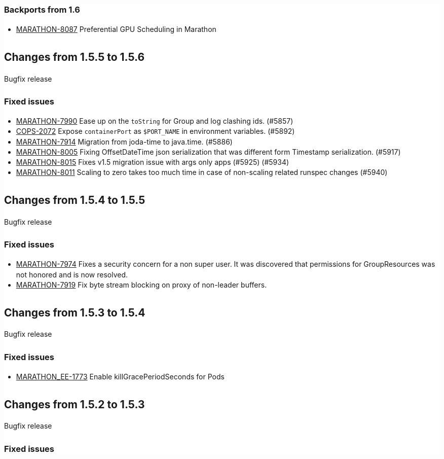 ### Backports from 1.6

- [MARATHON-8087](https://jira.mesosphere.com/browse/MARATHON-8087) Preferential GPU Scheduling in Marathon


## Changes from 1.5.5 to 1.5.6
Bugfix release

### Fixed issues

- [MARATHON-7990](https://jira.mesosphere.com/browse/MARATHON-7990) Ease up on the `toString` for Group and log clashing ids. (#5857)
- [COPS-2072](https://jira.mesosphere.com/browse/COPS-2072) Expose `containerPort` as `$PORT_NAME` in environment variables. (#5892)
- [MARATHON-7914](https://jira.mesosphere.com/browse/MARATHON-7914) Migration from joda-time to java.time. (#5886)
- [MARATHON-8005](https://jira.mesosphere.com/browse/MARATHON-8005) Fixing OffsetDateTime json serialization that was different form Timestamp serialization. (#5917)
- [MARATHON-8015](https://jira.mesosphere.com/browse/MARATHON-8015) Fixes v1.5 migration issue with args only apps (#5925) (#5934)
- [MARATHON-8011](https://jira.mesosphere.com/browse/MARATHON-8011) Scaling to zero takes too much time in case of non-scaling related runspec changes (#5940)


## Changes from 1.5.4 to 1.5.5
Bugfix release

### Fixed issues

- [MARATHON-7974](https://jira.mesosphere.com/browse/MARATHON-7974) Fixes a security concern for a non super user. It was discovered that permissions for GroupResources was not honored and is now resolved.
- [MARATHON-7919](https://jira.mesosphere.com/browse/MARATHON-7919) Fix byte stream blocking on proxy of non-leader buffers.


## Changes from 1.5.3 to 1.5.4
Bugfix release

### Fixed issues

- [MARATHON_EE-1773](https://jira.mesosphere.com/browse/MARATHON_EE-1773) Enable killGracePeriodSeconds for Pods


## Changes from 1.5.2 to 1.5.3
Bugfix release

### Fixed issues
